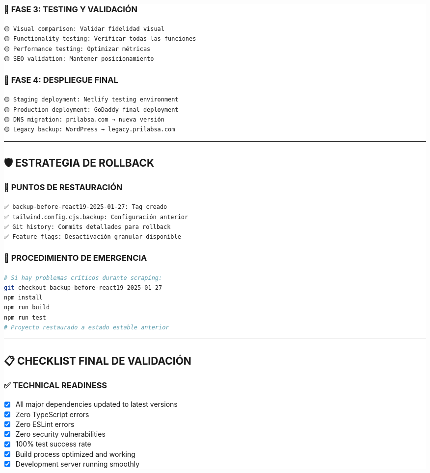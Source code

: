 ### 🧪 **FASE 3: TESTING Y VALIDACIÓN**
```bash
🟡 Visual comparison: Validar fidelidad visual
🟡 Functionality testing: Verificar todas las funciones
🟡 Performance testing: Optimizar métricas
🟡 SEO validation: Mantener posicionamiento
```

### 🚀 **FASE 4: DESPLIEGUE FINAL**
```bash
🟡 Staging deployment: Netlify testing environment
🟡 Production deployment: GoDaddy final deployment
🟡 DNS migration: prilabsa.com → nueva versión
🟡 Legacy backup: WordPress → legacy.prilabsa.com
```

---

## 🛡️ ESTRATEGIA DE ROLLBACK

### 🔄 **PUNTOS DE RESTAURACIÓN**
```bash
✅ backup-before-react19-2025-01-27: Tag creado
✅ tailwind.config.cjs.backup: Configuración anterior
✅ Git history: Commits detallados para rollback
✅ Feature flags: Desactivación granular disponible
```

### 🚨 **PROCEDIMIENTO DE EMERGENCIA**
```bash
# Si hay problemas críticos durante scraping:
git checkout backup-before-react19-2025-01-27
npm install
npm run build
npm run test
# Proyecto restaurado a estado estable anterior
```

---

## 📋 CHECKLIST FINAL DE VALIDACIÓN

### ✅ **TECHNICAL READINESS**
- [x] All major dependencies updated to latest versions
- [x] Zero TypeScript errors
- [x] Zero ESLint errors  
- [x] Zero security vulnerabilities
- [x] 100% test success rate
- [x] Build process optimized and working
- [x] Development server running smoothly
